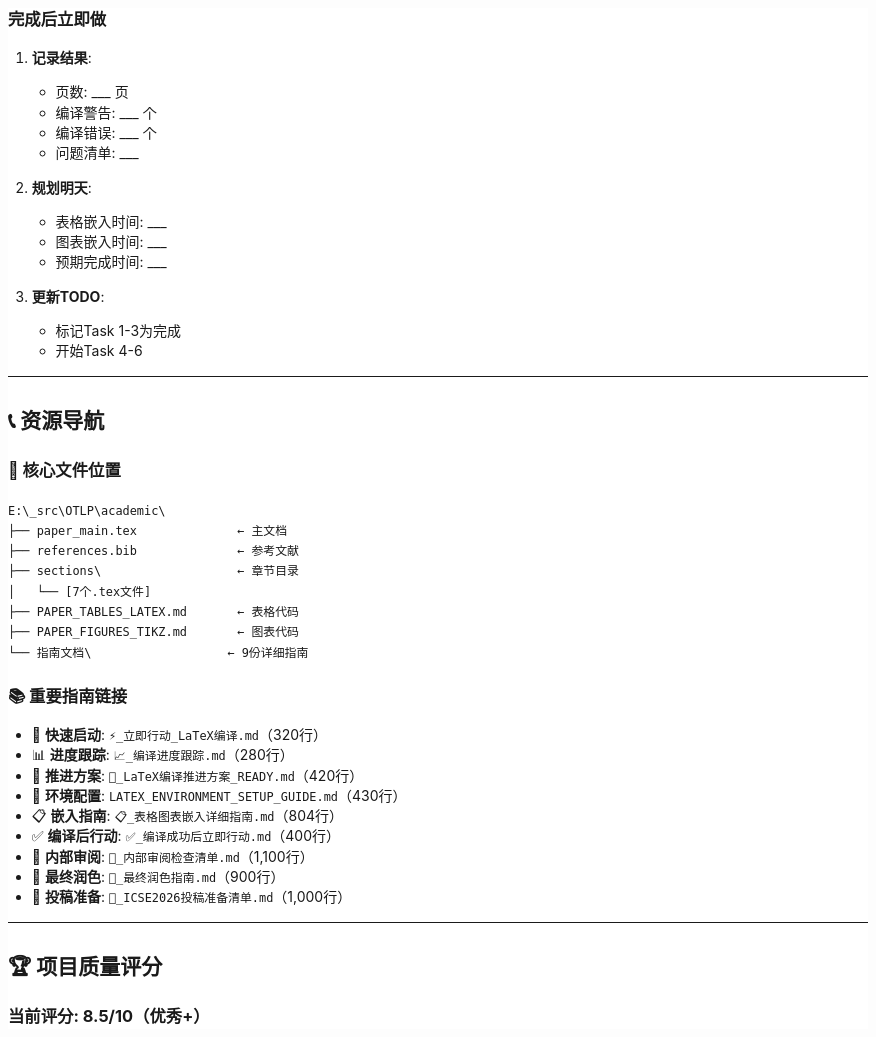 ### 完成后立即做

1. **记录结果**:
   - 页数: ___ 页
   - 编译警告: ___ 个
   - 编译错误: ___ 个
   - 问题清单: ___

2. **规划明天**:
   - 表格嵌入时间: ___
   - 图表嵌入时间: ___
   - 预期完成时间: ___

3. **更新TODO**:
   - 标记Task 1-3为完成
   - 开始Task 4-6

---

## 📞 资源导航

### 📁 核心文件位置

```text
E:\_src\OTLP\academic\
├── paper_main.tex              ← 主文档
├── references.bib              ← 参考文献
├── sections\                   ← 章节目录
│   └── [7个.tex文件]
├── PAPER_TABLES_LATEX.md       ← 表格代码
├── PAPER_FIGURES_TIKZ.md       ← 图表代码
└── 指南文档\                   ← 9份详细指南
```

### 📚 重要指南链接

- 🚀 **快速启动**: `⚡_立即行动_LaTeX编译.md`（320行）
- 📊 **进度跟踪**: `📈_编译进度跟踪.md`（280行）
- 🎯 **推进方案**: `🎯_LaTeX编译推进方案_READY.md`（420行）
- 🔧 **环境配置**: `LATEX_ENVIRONMENT_SETUP_GUIDE.md`（430行）
- 📋 **嵌入指南**: `📋_表格图表嵌入详细指南.md`（804行）
- ✅ **编译后行动**: `✅_编译成功后立即行动.md`（400行）
- 📝 **内部审阅**: `📝_内部审阅检查清单.md`（1,100行）
- 🎨 **最终润色**: `🎨_最终润色指南.md`（900行）
- 📮 **投稿准备**: `📮_ICSE2026投稿准备清单.md`（1,000行）

---

## 🏆 项目质量评分

### 当前评分: 8.5/10（优秀+）

